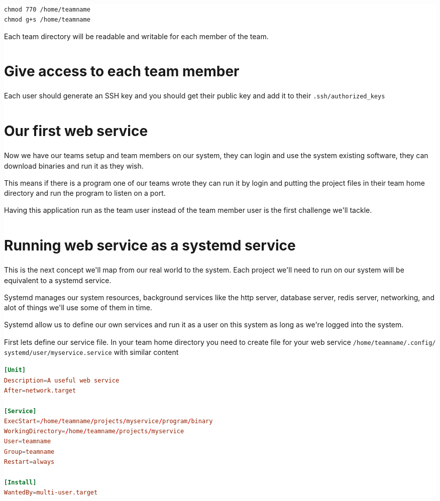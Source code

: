 ```
chmod 770 /home/teamname
chmod g+s /home/teamname
```

Each team directory will be readable and writable for each member of the team.

# Give access to each team member

Each user should generate an SSH key and you should get their public key and add it to their `.ssh/authorized_keys`

# Our first web service

Now we have our teams setup and team members on our system, they can login and use the system existing software, they can download binaries and run it as they wish.

This means if there is a program one of our teams wrote they can run it by login and putting the project files in their team home directory and run the program to listen on a port.

Having this application run as the team user instead of the team member user is the first challenge we'll tackle.

# Running web service as a systemd service

This is the next concept we'll map from our real world to the system. Each project we'll need to run on our system will be equivalent to a systemd service.

Systemd manages our system resources, background services like the http server, database server, redis server, networking, and alot of things we'll use some of them in time.

Systemd allow us to define our own services and run it as a user on this system as long as we're logged into the system.

First lets define our service file. In your team home directory you need to create file for your web service `/home/teamname/.config/systemd/user/myservice.service` with similar content

```conf
[Unit]
Description=A useful web service
After=network.target

[Service]
ExecStart=/home/teamname/projects/myservice/program/binary
WorkingDirectory=/home/teamname/projects/myservice
User=teamname
Group=teamname
Restart=always

[Install]
WantedBy=multi-user.target
```
